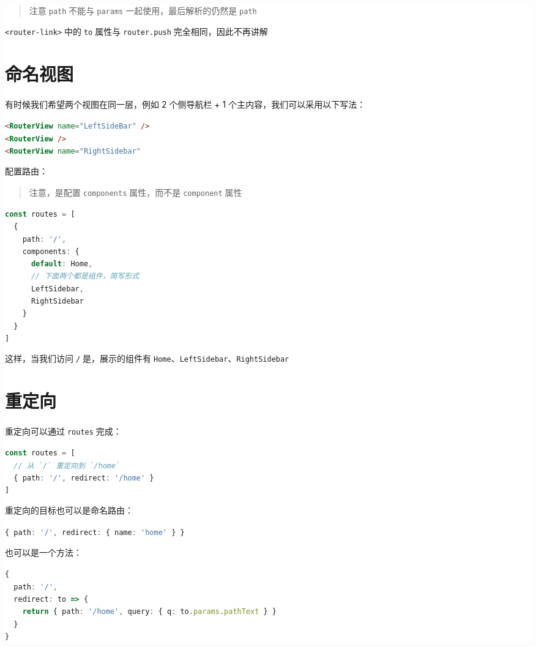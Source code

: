 ```typescript
```

>   注意 `path` 不能与 `params` 一起使用，最后解析的仍然是 `path`

`<router-link>` 中的 `to` 属性与 `router.push` 完全相同，因此不再讲解

# 命名视图

有时候我们希望两个视图在同一层，例如 2 个侧导航栏 + 1 个主内容，我们可以采用以下写法：

```html
<RouterView name="LeftSideBar" />
<RouterView />
<RouterView name="RightSidebar"
```

配置路由：

>   注意，是配置 `components` 属性，而不是 `component` 属性

```typescript
const routes = [
  {
    path: '/',
    components: {
      default: Home,
      // 下面两个都是组件，简写形式
      LeftSidebar,
      RightSidebar
    }
  }
]
```

这样，当我们访问 `/` 是，展示的组件有 `Home`、`LeftSidebar`、`RightSidebar`

# 重定向

重定向可以通过 `routes` 完成：

```typescript
const routes = [
  // 从 `/` 重定向到 `/home`
  { path: '/', redirect: '/home' }
]
```

重定向的目标也可以是命名路由：

```typescript
{ path: '/', redirect: { name: 'home' } }
```

也可以是一个方法：

```typescript
{
  path: '/',
  redirect: to => {
    return { path: '/home', query: { q: to.params.pathText } }
  }
}
```
